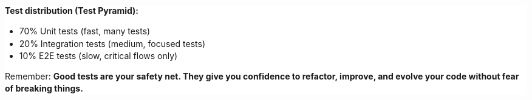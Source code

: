 **Test distribution (Test Pyramid):**

- 70% Unit tests (fast, many tests)
- 20% Integration tests (medium, focused tests)
- 10% E2E tests (slow, critical flows only)

Remember: **Good tests are your safety net. They give you confidence to refactor, improve, and evolve your code without fear of breaking things.**
